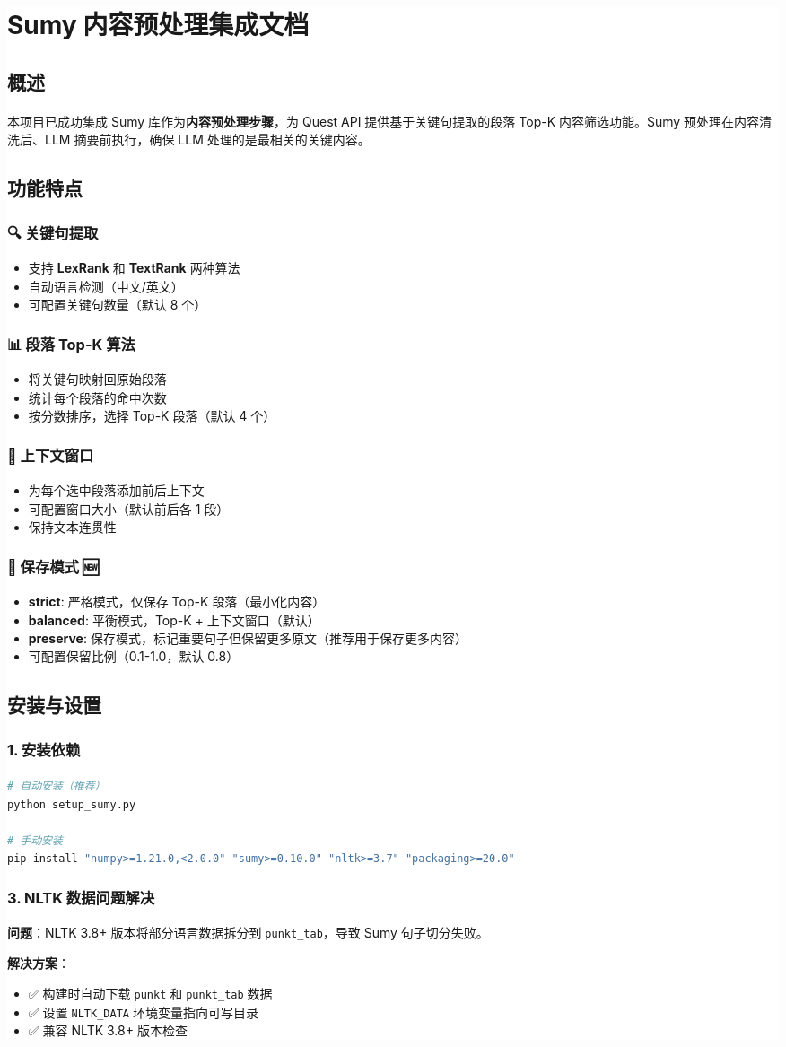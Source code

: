 # Sumy 内容预处理集成文档

## 概述

本项目已成功集成 Sumy 库作为**内容预处理步骤**，为 Quest API 提供基于关键句提取的段落 Top-K 内容筛选功能。Sumy 预处理在内容清洗后、LLM 摘要前执行，确保 LLM 处理的是最相关的关键内容。

## 功能特点

### 🔍 关键句提取
- 支持 **LexRank** 和 **TextRank** 两种算法
- 自动语言检测（中文/英文）
- 可配置关键句数量（默认 8 个）

### 📊 段落 Top-K 算法
- 将关键句映射回原始段落
- 统计每个段落的命中次数
- 按分数排序，选择 Top-K 段落（默认 4 个）

### 🔄 上下文窗口
- 为每个选中段落添加前后上下文
- 可配置窗口大小（默认前后各 1 段）
- 保持文本连贯性

### 💾 保存模式 🆕
- **strict**: 严格模式，仅保存 Top-K 段落（最小化内容）
- **balanced**: 平衡模式，Top-K + 上下文窗口（默认）
- **preserve**: 保存模式，标记重要句子但保留更多原文（推荐用于保存更多内容）
- 可配置保留比例（0.1-1.0，默认 0.8）

## 安装与设置

### 1. 安装依赖
```bash
# 自动安装（推荐）
python setup_sumy.py

# 手动安装
pip install "numpy>=1.21.0,<2.0.0" "sumy>=0.10.0" "nltk>=3.7" "packaging>=20.0"
```

### 3. NLTK 数据问题解决

**问题**：NLTK 3.8+ 版本将部分语言数据拆分到 `punkt_tab`，导致 Sumy 句子切分失败。

**解决方案**：
- ✅ 构建时自动下载 `punkt` 和 `punkt_tab` 数据
- ✅ 设置 `NLTK_DATA` 环境变量指向可写目录
- ✅ 兼容 NLTK 3.8+ 版本检查
